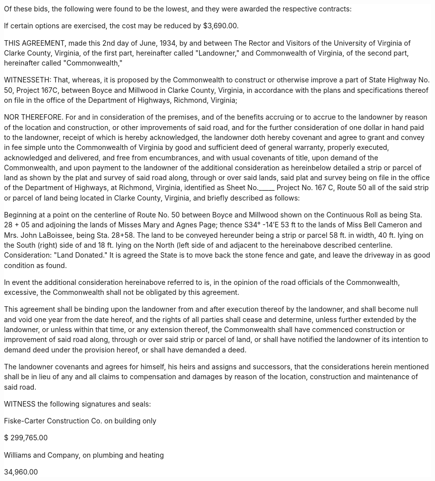 Of these bids, the following were found to be the lowest, and they were awarded the respective contracts:

If certain options are exercised, the cost may be reduced by $3,690.00.

THIS AGREEMENT, made this 2nd day of June, 1934, by and between The Rector and Visitors of the University of Virginia of Clarke County, Virginia, of the first part, hereinafter called "Landowner," and Commonwealth of Virginia, of the second part, hereinafter called "Commonwealth,"

WITNESSETH: That, whereas, it is proposed by the Commonwealth to construct or otherwise improve a part of State Highway No. 50, Project 167C, between Boyce and Millwood in Clarke County, Virginia, in accordance with the plans and specifications thereof on file in the office of the Department of Highways, Richmond, Virginia;

NOR THEREFORE. For and in consideration of the premises, and of the benefits accruing or to accrue to the landowner by reason of the location and construction, or other improvements of said road, and for the further consideration of one dollar in hand paid to the landowner, receipt of which is hereby acknowledged, the landowner doth hereby covenant and agree to grant and convey in fee simple unto the Commonwealth of Virginia by good and sufficient deed of general warranty, properly executed, acknowledged and delivered, and free from encumbrances, and with usual covenants of title, upon demand of the Commonwealth, and upon payment to the landowner of the additional consideration as hereinbelow detailed a strip or parcel of land as shown by the plat and survey of said road along, through or over said lands, said plat and survey being on file in the office of the Department of Highways, at Richmond, Virginia, identified as Sheet No.\_\_\_\_\_ Project No. 167 C, Route 50 all of the said strip or parcel of land being located in Clarke County, Virginia, and briefly described as follows:

Beginning at a point on the centerline of Route No. 50 between Boyce and Millwood shown on the Continuous Roll as being Sta. 28 + 05 and adjoining the lands of Misses Mary and Agnes Page; thence S34° -14′E 53 ft to the lands of Miss Bell Cameron and Mrs. John LaBoissee, being Sta. 28+58. The land to be conveyed hereunder being a strip or parcel 58 ft. in width, 40 ft. lying on the South (right) side of and 18 ft. lying on the North (left side of and adjacent to the hereinabove described centerline. Consideration: "Land Donated." It is agreed the State is to move back the stone fence and gate, and leave the driveway in as good condition as found.

In event the additional consideration hereinabove referred to is, in the opinion of the road officials of the Commonwealth, excessive, the Commonwealth shall not be obligated by this agreement.

This agreement shall be binding upon the landowner from and after execution thereof by the landowner, and shall become null and void one year from the date hereof, and the rights of all parties shall cease and determine, unless further extended by the landowner, or unless within that time, or any extension thereof, the Commonwealth shall have commenced construction or improvement of said road along, through or over said strip or parcel of land, or shall have notified the landowner of its intention to demand deed under the provision hereof, or shall have demanded a deed.

The landowner covenants and agrees for himself, his heirs and assigns and successors, that the considerations herein mentioned shall be in lieu of any and all claims to compensation and damages by reason of the location, construction and maintenance of said road.

WITNESS the following signatures and seals:

Fiske-Carter Construction Co. on building only

$ 299,765.00

Williams and Company, on plumbing and heating

34,960.00
